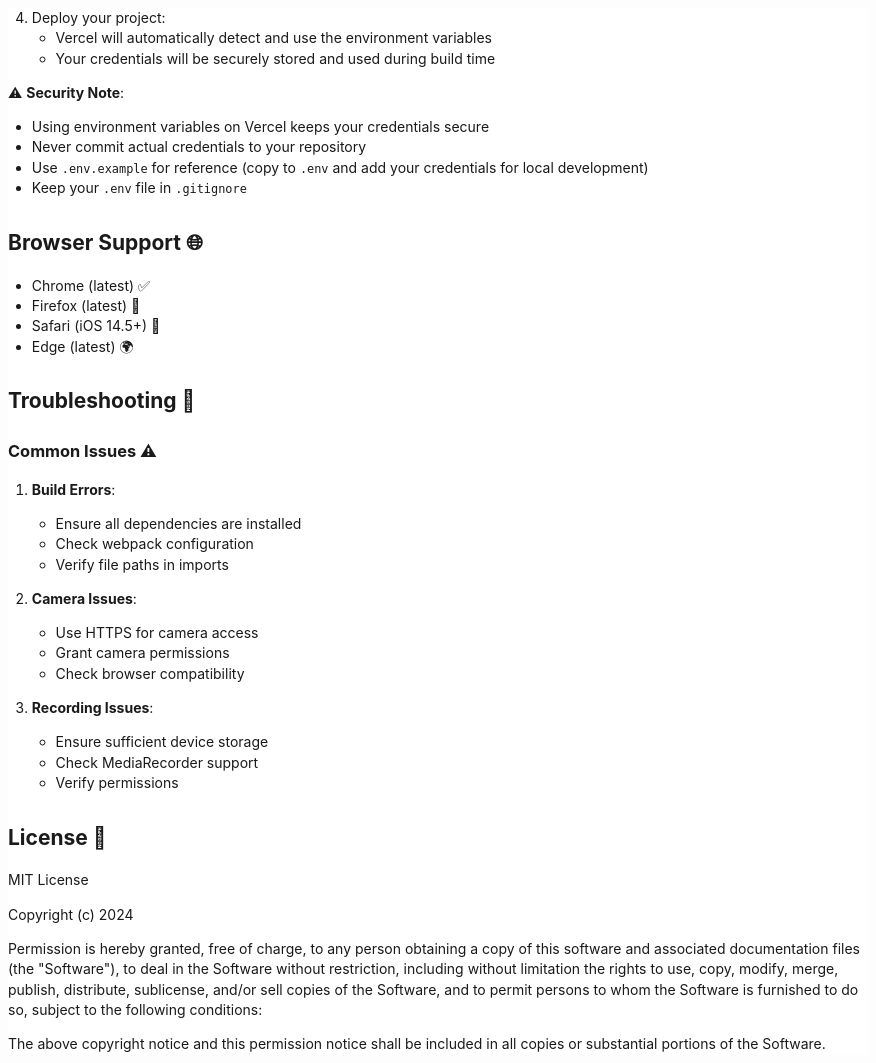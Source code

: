 4. Deploy your project:
   - Vercel will automatically detect and use the environment variables
   - Your credentials will be securely stored and used during build time

⚠️ **Security Note**:

- Using environment variables on Vercel keeps your credentials secure
- Never commit actual credentials to your repository
- Use `.env.example` for reference (copy to `.env` and add your credentials for local development)
- Keep your `.env` file in `.gitignore`

## Browser Support 🌐

- Chrome (latest) ✅
- Firefox (latest) 🦊
- Safari (iOS 14.5+) 📱
- Edge (latest) 🌍

## Troubleshooting 🔧

### Common Issues ⚠️

1. **Build Errors**:

   - Ensure all dependencies are installed
   - Check webpack configuration
   - Verify file paths in imports

2. **Camera Issues**:

   - Use HTTPS for camera access
   - Grant camera permissions
   - Check browser compatibility

3. **Recording Issues**:
   - Ensure sufficient device storage
   - Check MediaRecorder support
   - Verify permissions

## License 📄

MIT License

Copyright (c) 2024

Permission is hereby granted, free of charge, to any person obtaining a copy
of this software and associated documentation files (the "Software"), to deal
in the Software without restriction, including without limitation the rights
to use, copy, modify, merge, publish, distribute, sublicense, and/or sell
copies of the Software, and to permit persons to whom the Software is
furnished to do so, subject to the following conditions:

The above copyright notice and this permission notice shall be included in all
copies or substantial portions of the Software.
